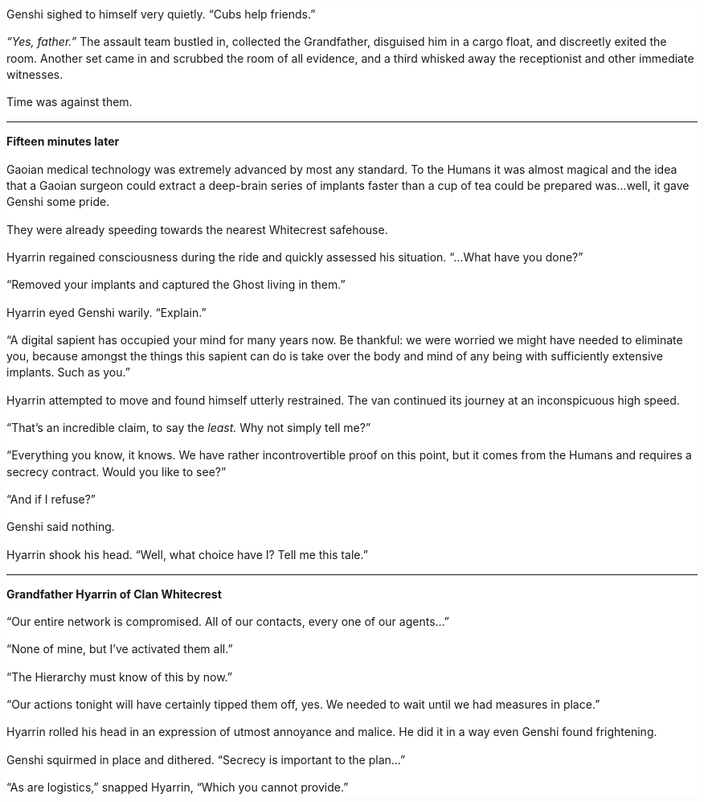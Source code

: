 Genshi sighed to himself very quietly. “Cubs help friends.”

*“Yes, father.”* The assault team bustled in, collected the Grandfather, disguised him in a cargo float, and discreetly exited the room. Another set came in and scrubbed the room of all evidence, and a third whisked away the receptionist and other immediate witnesses.

Time was against them.

----

**Fifteen minutes later**

Gaoian medical technology was extremely advanced by most any standard. To the Humans it was almost magical and the idea that a Gaoian surgeon could extract a deep-brain series of implants faster than a cup of tea could be prepared was…well, it gave Genshi some pride.

They were already speeding towards the nearest Whitecrest safehouse.

Hyarrin regained consciousness during the ride and quickly assessed his situation. “…What have you done?”

“Removed your implants and captured the Ghost living in them.”

Hyarrin eyed Genshi warily. “Explain.”

“A digital sapient has occupied your mind for many years now. Be thankful: we were worried we might have needed to eliminate you, because amongst the things this sapient can do is take over the body and mind of any being with sufficiently extensive implants. Such as you.”

Hyarrin attempted to move and found himself utterly restrained. The van continued its journey at an inconspicuous high speed.

“That’s an incredible claim, to say the *least.* Why not simply tell me?”

“Everything you know, it knows. We have rather incontrovertible proof on this point, but it comes from the Humans and requires a secrecy contract. Would you like to see?”

“And if I refuse?”

Genshi said nothing.

Hyarrin shook his head. “Well, what choice have I? Tell me this tale.”

----

**Grandfather Hyarrin of Clan Whitecrest**

“Our entire network is compromised. All of our contacts, every one of our agents…”

“None of mine, but I’ve activated them all.”

“The Hierarchy must know of this by now.”

“Our actions tonight will have certainly tipped them off, yes. We needed to wait until we had measures in place.”

Hyarrin rolled his head in an expression of utmost annoyance and malice. He did it in a way even Genshi found frightening.

Genshi squirmed in place and dithered. “Secrecy is important to the plan…”

“As are logistics,” snapped Hyarrin, “Which you cannot provide.”
